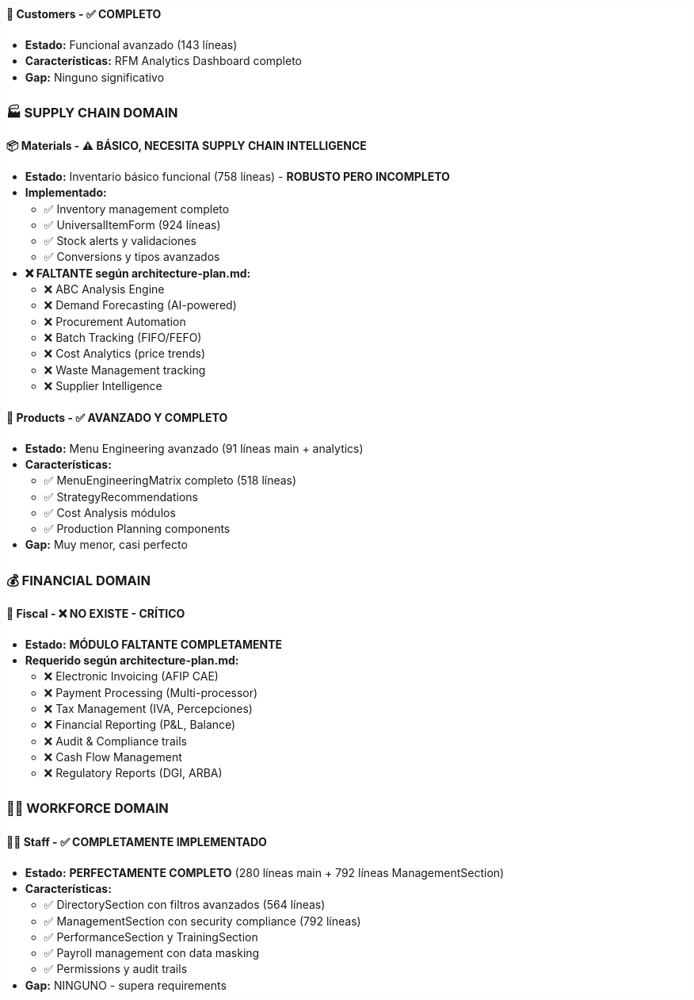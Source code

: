 #### **👥 Customers - ✅ COMPLETO**
- **Estado:** Funcional avanzado (143 líneas)
- **Características:** RFM Analytics Dashboard completo
- **Gap:** Ninguno significativo

### **🏭 SUPPLY CHAIN DOMAIN**

#### **📦 Materials - ⚠️ BÁSICO, NECESITA SUPPLY CHAIN INTELLIGENCE**
- **Estado:** Inventario básico funcional (758 líneas) - **ROBUSTO PERO INCOMPLETO**
- **Implementado:**
  - ✅ Inventory management completo
  - ✅ UniversalItemForm (924 líneas)
  - ✅ Stock alerts y validaciones
  - ✅ Conversions y tipos avanzados
- **❌ FALTANTE según architecture-plan.md:**
  - ❌ ABC Analysis Engine
  - ❌ Demand Forecasting (AI-powered)
  - ❌ Procurement Automation
  - ❌ Batch Tracking (FIFO/FEFO)
  - ❌ Cost Analytics (price trends)
  - ❌ Waste Management tracking
  - ❌ Supplier Intelligence

#### **🛒 Products - ✅ AVANZADO Y COMPLETO**
- **Estado:** Menu Engineering avanzado (91 líneas main + analytics)
- **Características:**
  - ✅ MenuEngineeringMatrix completo (518 líneas)
  - ✅ StrategyRecommendations
  - ✅ Cost Analysis módulos
  - ✅ Production Planning components
- **Gap:** Muy menor, casi perfecto

### **💰 FINANCIAL DOMAIN**

#### **🧾 Fiscal - ❌ NO EXISTE - CRÍTICO**
- **Estado:** **MÓDULO FALTANTE COMPLETAMENTE**
- **Requerido según architecture-plan.md:**
  - ❌ Electronic Invoicing (AFIP CAE)
  - ❌ Payment Processing (Multi-processor)
  - ❌ Tax Management (IVA, Percepciones)
  - ❌ Financial Reporting (P&L, Balance)
  - ❌ Audit & Compliance trails
  - ❌ Cash Flow Management
  - ❌ Regulatory Reports (DGI, ARBA)

### **👨‍💼 WORKFORCE DOMAIN**

#### **👨‍💼 Staff - ✅ COMPLETAMENTE IMPLEMENTADO**
- **Estado:** **PERFECTAMENTE COMPLETO** (280 líneas main + 792 líneas ManagementSection)
- **Características:**
  - ✅ DirectorySection con filtros avanzados (564 líneas)
  - ✅ ManagementSection con security compliance (792 líneas)
  - ✅ PerformanceSection y TrainingSection
  - ✅ Payroll management con data masking
  - ✅ Permissions y audit trails
- **Gap:** NINGUNO - supera requirements
